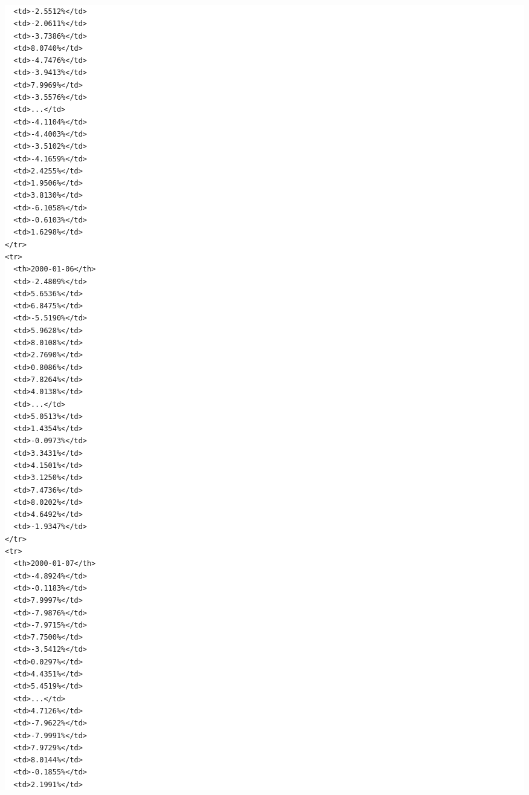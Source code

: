      <td>-2.5512%</td>
      <td>-2.0611%</td>
      <td>-3.7386%</td>
      <td>8.0740%</td>
      <td>-4.7476%</td>
      <td>-3.9413%</td>
      <td>7.9969%</td>
      <td>-3.5576%</td>
      <td>...</td>
      <td>-4.1104%</td>
      <td>-4.4003%</td>
      <td>-3.5102%</td>
      <td>-4.1659%</td>
      <td>2.4255%</td>
      <td>1.9506%</td>
      <td>3.8130%</td>
      <td>-6.1058%</td>
      <td>-0.6103%</td>
      <td>1.6298%</td>
    </tr>
    <tr>
      <th>2000-01-06</th>
      <td>-2.4809%</td>
      <td>5.6536%</td>
      <td>6.8475%</td>
      <td>-5.5190%</td>
      <td>5.9628%</td>
      <td>8.0108%</td>
      <td>2.7690%</td>
      <td>0.8086%</td>
      <td>7.8264%</td>
      <td>4.0138%</td>
      <td>...</td>
      <td>5.0513%</td>
      <td>1.4354%</td>
      <td>-0.0973%</td>
      <td>3.3431%</td>
      <td>4.1501%</td>
      <td>3.1250%</td>
      <td>7.4736%</td>
      <td>8.0202%</td>
      <td>4.6492%</td>
      <td>-1.9347%</td>
    </tr>
    <tr>
      <th>2000-01-07</th>
      <td>-4.8924%</td>
      <td>-0.1183%</td>
      <td>7.9997%</td>
      <td>-7.9876%</td>
      <td>-7.9715%</td>
      <td>7.7500%</td>
      <td>-3.5412%</td>
      <td>0.0297%</td>
      <td>4.4351%</td>
      <td>5.4519%</td>
      <td>...</td>
      <td>4.7126%</td>
      <td>-7.9622%</td>
      <td>-7.9991%</td>
      <td>7.9729%</td>
      <td>8.0144%</td>
      <td>-0.1855%</td>
      <td>2.1991%</td>